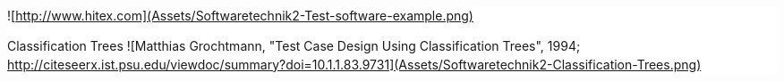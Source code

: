 ![http://www.hitex.com](Assets/Softwaretechnik2-Test-software-example.png)

Classification Trees
![Matthias Grochtmann, "Test Case Design Using Classification Trees", 1994; http://citeseerx.ist.psu.edu/viewdoc/summary?doi=10.1.1.83.9731](Assets/Softwaretechnik2-Classification-Trees.png)

